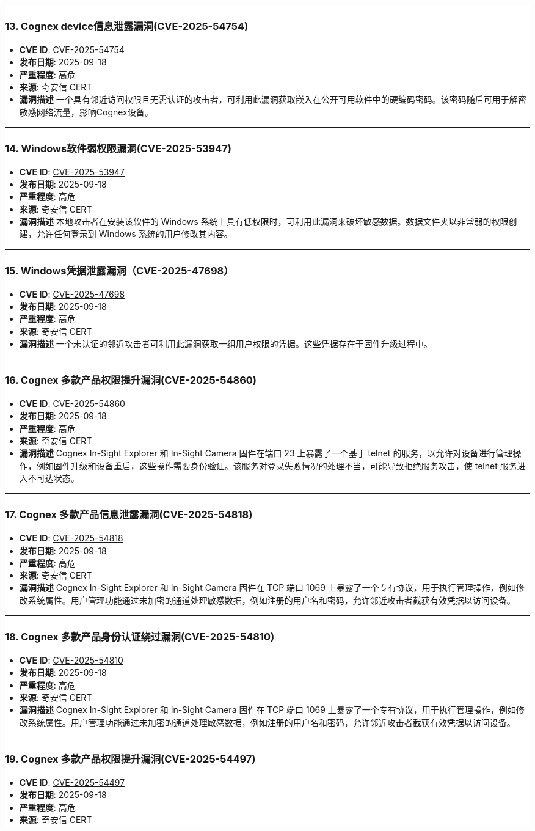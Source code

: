 
---
### 13. Cognex device信息泄露漏洞(CVE-2025-54754)
- **CVE ID**: [CVE-2025-54754](https://cve.mitre.org/cgi-bin/cvename.cgi?name=CVE-2025-54754)
- **发布日期**: 2025-09-18
- **严重程度**: 高危
- **来源**: 奇安信 CERT
- **漏洞描述**
一个具有邻近访问权限且无需认证的攻击者，可利用此漏洞获取嵌入在公开可用软件中的硬编码密码。该密码随后可用于解密敏感网络流量，影响Cognex设备。
---
### 14. Windows软件弱权限漏洞(CVE-2025-53947)
- **CVE ID**: [CVE-2025-53947](https://cve.mitre.org/cgi-bin/cvename.cgi?name=CVE-2025-53947)
- **发布日期**: 2025-09-18
- **严重程度**: 高危
- **来源**: 奇安信 CERT
- **漏洞描述**
本地攻击者在安装该软件的 Windows 系统上具有低权限时，可利用此漏洞来破坏敏感数据。数据文件夹以非常弱的权限创建，允许任何登录到 Windows 系统的用户修改其内容。
---
### 15. Windows凭据泄露漏洞（CVE-2025-47698）
- **CVE ID**: [CVE-2025-47698](https://cve.mitre.org/cgi-bin/cvename.cgi?name=CVE-2025-47698)
- **发布日期**: 2025-09-18
- **严重程度**: 高危
- **来源**: 奇安信 CERT
- **漏洞描述**
一个未认证的邻近攻击者可利用此漏洞获取一组用户权限的凭据。这些凭据存在于固件升级过程中。
---
### 16. Cognex 多款产品权限提升漏洞(CVE-2025-54860)
- **CVE ID**: [CVE-2025-54860](https://cve.mitre.org/cgi-bin/cvename.cgi?name=CVE-2025-54860)
- **发布日期**: 2025-09-18
- **严重程度**: 高危
- **来源**: 奇安信 CERT
- **漏洞描述**
Cognex In-Sight Explorer 和 In-Sight Camera 固件在端口 23 上暴露了一个基于 telnet 的服务，以允许对设备进行管理操作，例如固件升级和设备重启，这些操作需要身份验证。该服务对登录失败情况的处理不当，可能导致拒绝服务攻击，使 telnet 服务进入不可达状态。
---
### 17. Cognex 多款产品信息泄露漏洞(CVE-2025-54818)
- **CVE ID**: [CVE-2025-54818](https://cve.mitre.org/cgi-bin/cvename.cgi?name=CVE-2025-54818)
- **发布日期**: 2025-09-18
- **严重程度**: 高危
- **来源**: 奇安信 CERT
- **漏洞描述**
Cognex In-Sight Explorer 和 In-Sight Camera 固件在 TCP 端口 1069 上暴露了一个专有协议，用于执行管理操作，例如修改系统属性。用户管理功能通过未加密的通道处理敏感数据，例如注册的用户名和密码，允许邻近攻击者截获有效凭据以访问设备。
---
### 18. Cognex 多款产品身份认证绕过漏洞(CVE-2025-54810)
- **CVE ID**: [CVE-2025-54810](https://cve.mitre.org/cgi-bin/cvename.cgi?name=CVE-2025-54810)
- **发布日期**: 2025-09-18
- **严重程度**: 高危
- **来源**: 奇安信 CERT
- **漏洞描述**
Cognex In-Sight Explorer 和 In-Sight Camera 固件在 TCP 端口 1069 上暴露了一个专有协议，用于执行管理操作，例如修改系统属性。用户管理功能通过未加密的通道处理敏感数据，例如注册的用户名和密码，允许邻近攻击者截获有效凭据以访问设备。
---
### 19. Cognex 多款产品权限提升漏洞(CVE-2025-54497)
- **CVE ID**: [CVE-2025-54497](https://cve.mitre.org/cgi-bin/cvename.cgi?name=CVE-2025-54497)
- **发布日期**: 2025-09-18
- **严重程度**: 高危
- **来源**: 奇安信 CERT